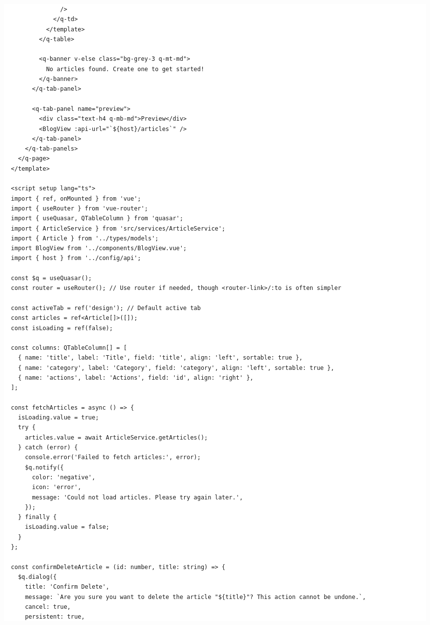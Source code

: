 ```vue
                />
              </q-td>
            </template>
          </q-table>
      
          <q-banner v-else class="bg-grey-3 q-mt-md">
            No articles found. Create one to get started!
          </q-banner>
        </q-tab-panel>

        <q-tab-panel name="preview">
          <div class="text-h4 q-mb-md">Preview</div>
          <BlogView :api-url="`${host}/articles`" />
        </q-tab-panel>
      </q-tab-panels>
    </q-page>
  </template>
  
  <script setup lang="ts">
  import { ref, onMounted } from 'vue';
  import { useRouter } from 'vue-router';
  import { useQuasar, QTableColumn } from 'quasar';
  import { ArticleService } from 'src/services/ArticleService';
  import { Article } from '../types/models';
  import BlogView from '../components/BlogView.vue';
  import { host } from '../config/api';
  
  const $q = useQuasar();
  const router = useRouter(); // Use router if needed, though <router-link>/:to is often simpler
  
  const activeTab = ref('design'); // Default active tab
  const articles = ref<Article[]>([]);
  const isLoading = ref(false);
  
  const columns: QTableColumn[] = [
    { name: 'title', label: 'Title', field: 'title', align: 'left', sortable: true },
    { name: 'category', label: 'Category', field: 'category', align: 'left', sortable: true },
    { name: 'actions', label: 'Actions', field: 'id', align: 'right' },
  ];
  
  const fetchArticles = async () => {
    isLoading.value = true;
    try {
      articles.value = await ArticleService.getArticles();
    } catch (error) {
      console.error('Failed to fetch articles:', error);
      $q.notify({
        color: 'negative',
        icon: 'error',
        message: 'Could not load articles. Please try again later.',
      });
    } finally {
      isLoading.value = false;
    }
  };
  
  const confirmDeleteArticle = (id: number, title: string) => {
    $q.dialog({
      title: 'Confirm Delete',
      message: `Are you sure you want to delete the article "${title}"? This action cannot be undone.`,
      cancel: true,
      persistent: true,
```